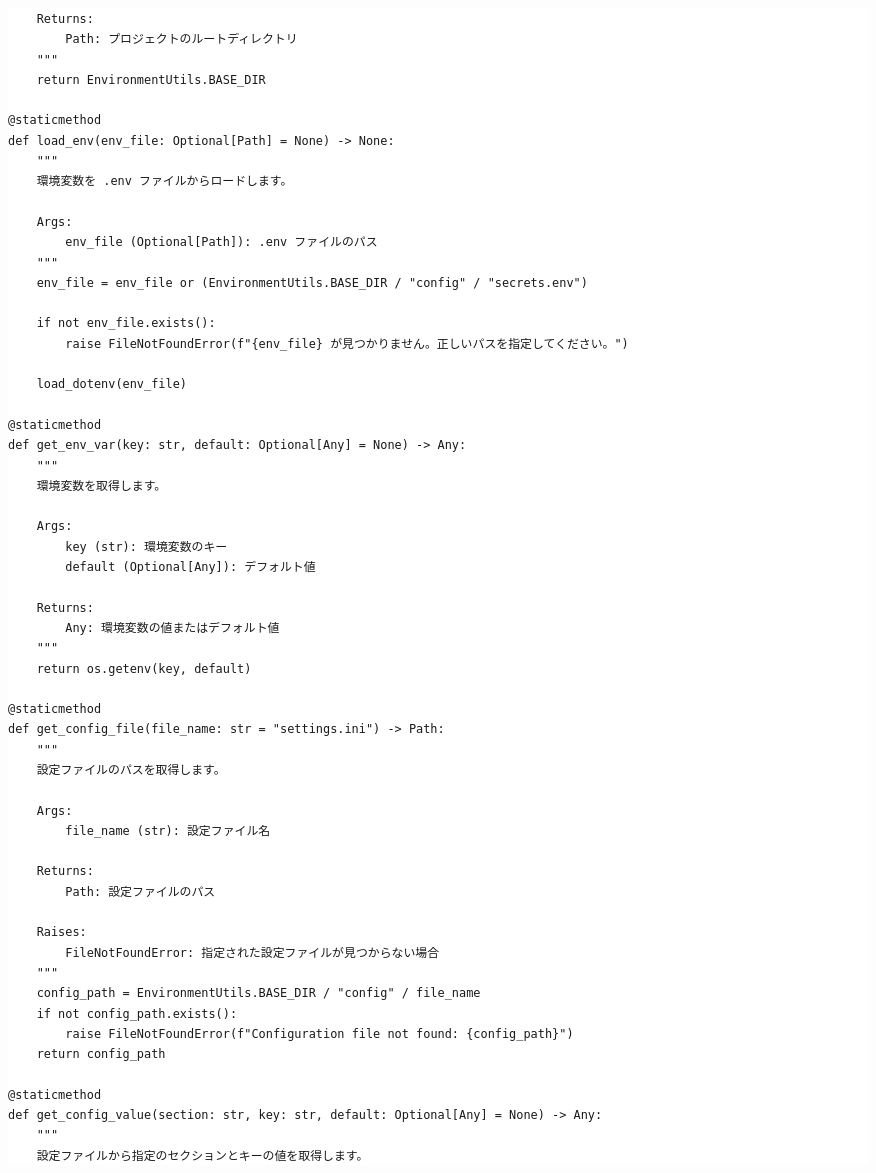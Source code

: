         Returns:
            Path: プロジェクトのルートディレクトリ
        """
        return EnvironmentUtils.BASE_DIR

    @staticmethod
    def load_env(env_file: Optional[Path] = None) -> None:
        """
        環境変数を .env ファイルからロードします。

        Args:
            env_file (Optional[Path]): .env ファイルのパス
        """
        env_file = env_file or (EnvironmentUtils.BASE_DIR / "config" / "secrets.env")

        if not env_file.exists():
            raise FileNotFoundError(f"{env_file} が見つかりません。正しいパスを指定してください。")

        load_dotenv(env_file)

    @staticmethod
    def get_env_var(key: str, default: Optional[Any] = None) -> Any:
        """
        環境変数を取得します。

        Args:
            key (str): 環境変数のキー
            default (Optional[Any]): デフォルト値

        Returns:
            Any: 環境変数の値またはデフォルト値
        """
        return os.getenv(key, default)

    @staticmethod
    def get_config_file(file_name: str = "settings.ini") -> Path:
        """
        設定ファイルのパスを取得します。

        Args:
            file_name (str): 設定ファイル名

        Returns:
            Path: 設定ファイルのパス

        Raises:
            FileNotFoundError: 指定された設定ファイルが見つからない場合
        """
        config_path = EnvironmentUtils.BASE_DIR / "config" / file_name
        if not config_path.exists():
            raise FileNotFoundError(f"Configuration file not found: {config_path}")
        return config_path

    @staticmethod
    def get_config_value(section: str, key: str, default: Optional[Any] = None) -> Any:
        """
        設定ファイルから指定のセクションとキーの値を取得します。
